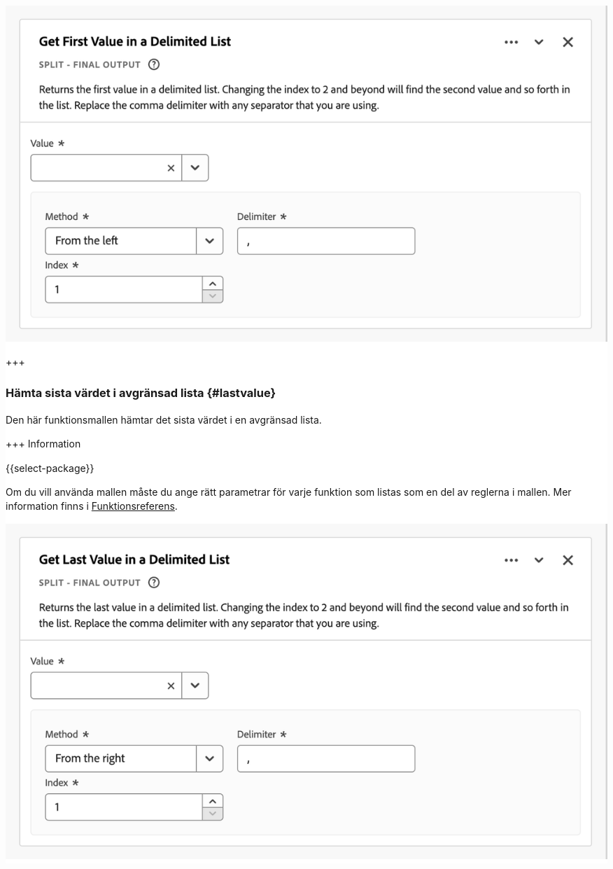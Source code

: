 ![Skärmbild av regelbyggaren Get First Value i Delimited List](assets/function-template-get-first-value-in-delimited-list.png)

+++

### Hämta sista värdet i avgränsad lista {#lastvalue}

Den här funktionsmallen hämtar det sista värdet i en avgränsad lista.

+++ Information

{{select-package}}

Om du vill använda mallen måste du ange rätt parametrar för varje funktion som listas som en del av reglerna i mallen. Mer information finns i [Funktionsreferens](#function-reference).

![Skärmbild av regelbyggaren Get Last Value i Delimited List](assets/function-template-get-last-value-in-delimited-list.png)
